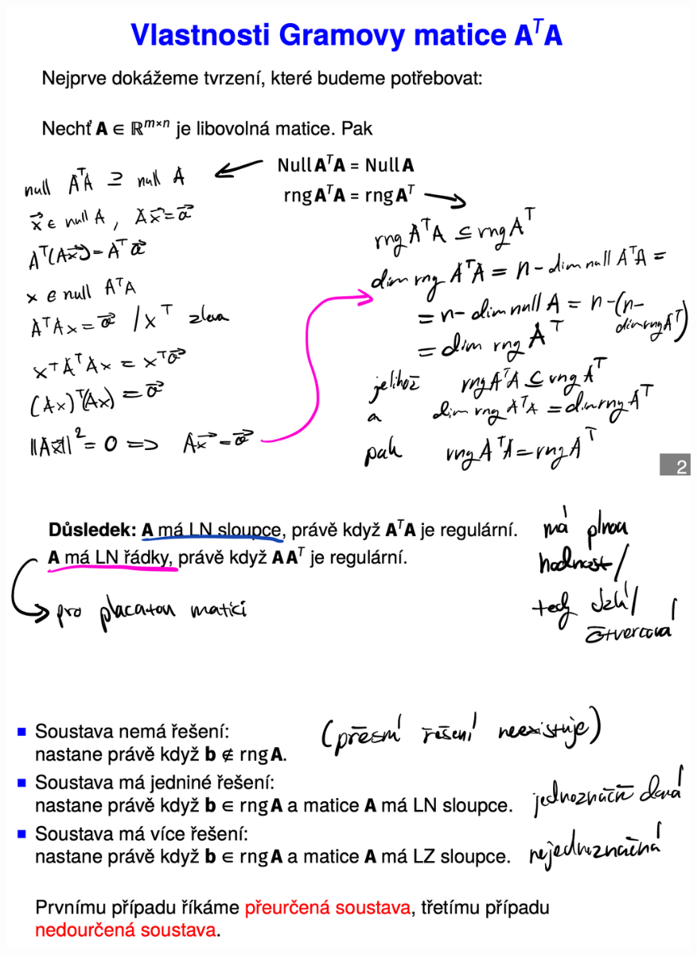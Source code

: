 ![image.png](assets/image%2014.png)

![image.png](assets/image%2015.png)

![image.png](assets/image%2016.png)
